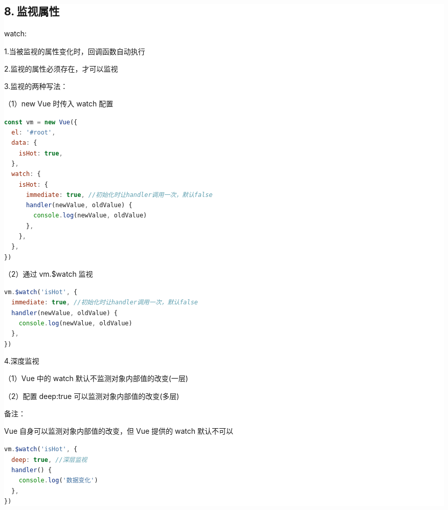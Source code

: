 ## 8. 监视属性

watch:

1.当被监视的属性变化时，回调函数自动执行

2.监视的属性必须存在，才可以监视

3.监视的两种写法：

（1）new Vue 时传入 watch 配置

```javascript
const vm = new Vue({
  el: '#root',
  data: {
    isHot: true,
  },
  watch: {
    isHot: {
      immediate: true, //初始化时让handler调用一次，默认false
      handler(newValue, oldValue) {
        console.log(newValue, oldValue)
      },
    },
  },
})
```

（2）通过 vm.$watch 监视

```javascript
vm.$watch('isHot', {
  immediate: true, //初始化时让handler调用一次，默认false
  handler(newValue, oldValue) {
    console.log(newValue, oldValue)
  },
})
```

4.深度监视

（1）Vue 中的 watch 默认不监测对象内部值的改变(一层)

（2）配置 deep:true 可以监测对象内部值的改变(多层)

备注：

Vue 自身可以监测对象内部值的改变，但 Vue 提供的 watch 默认不可以

```javascript
vm.$watch('isHot', {
  deep: true, //深层监视
  handler() {
    console.log('数据变化')
  },
})
```
